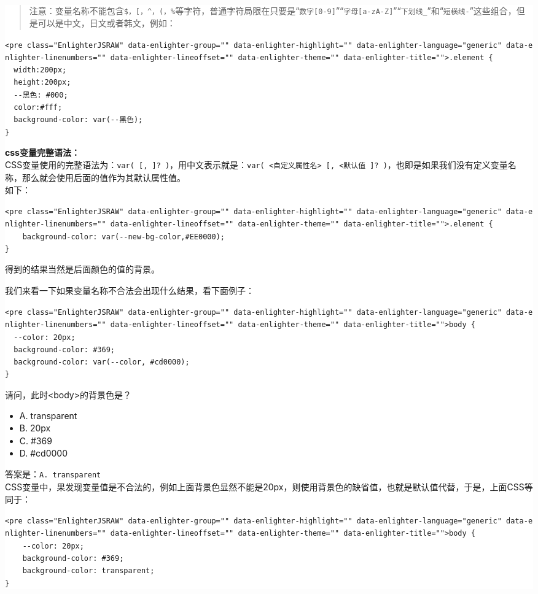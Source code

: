 > 注意：变量名称不能包含`$，[，^，(，%`等字符，普通字符局限在只要是“`数字[0-9]`”“`字母[a-zA-Z]`”“`下划线_`”和“`短横线-`”这些组合，但是可以是中文，日文或者韩文，例如：

```
<pre class="EnlighterJSRAW" data-enlighter-group="" data-enlighter-highlight="" data-enlighter-language="generic" data-enlighter-linenumbers="" data-enlighter-lineoffset="" data-enlighter-theme="" data-enlighter-title="">.element {
  width:200px;
  height:200px;
  --黑色: #000;
  color:#fff;
  background-color: var(--黑色);
}
```

**css变量完整语法：**  
CSS变量使用的完整语法为：`var( [, ]? )`，用中文表示就是：`var( <自定义属性名> [, <默认值 ]? )`，也即是如果我们没有定义变量名称，那么就会使用后面的值作为其默认属性值。  
如下：

```
<pre class="EnlighterJSRAW" data-enlighter-group="" data-enlighter-highlight="" data-enlighter-language="generic" data-enlighter-linenumbers="" data-enlighter-lineoffset="" data-enlighter-theme="" data-enlighter-title="">.element {
    background-color: var(--new-bg-color,#EE0000);
}
```

得到的结果当然是后面颜色的值的背景。

我们来看一下如果变量名称不合法会出现什么结果，看下面例子：

```
<pre class="EnlighterJSRAW" data-enlighter-group="" data-enlighter-highlight="" data-enlighter-language="generic" data-enlighter-linenumbers="" data-enlighter-lineoffset="" data-enlighter-theme="" data-enlighter-title="">body {
  --color: 20px;
  background-color: #369;
  background-color: var(--color, #cd0000);
}
```

请问，此时&lt;body&gt;的背景色是？

- A. transparent
- B. 20px
- C. #369
- D. #cd0000

答案是：`A. transparent`  
CSS变量中，果发现变量值是不合法的，例如上面背景色显然不能是20px，则使用背景色的缺省值，也就是默认值代替，于是，上面CSS等同于：

```
<pre class="EnlighterJSRAW" data-enlighter-group="" data-enlighter-highlight="" data-enlighter-language="generic" data-enlighter-linenumbers="" data-enlighter-lineoffset="" data-enlighter-theme="" data-enlighter-title="">body {
    --color: 20px;
    background-color: #369;
    background-color: transparent;
}
```
